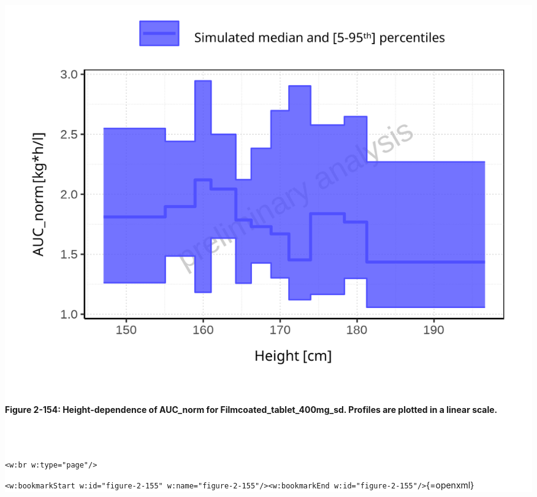 ![](PKAnalysis/161_pk_parameters_Organism_Height_AUC_tEnd_norm.png)



**Figure 2-154: Height-dependence of AUC_norm for Filmcoated_tablet_400mg_sd. Profiles are plotted in a linear scale.**


<br>
<br>


```{=openxml}
<w:br w:type="page"/>
```

`<w:bookmarkStart w:id="figure-2-155" w:name="figure-2-155"/><w:bookmarkEnd w:id="figure-2-155"/>`{=openxml}
